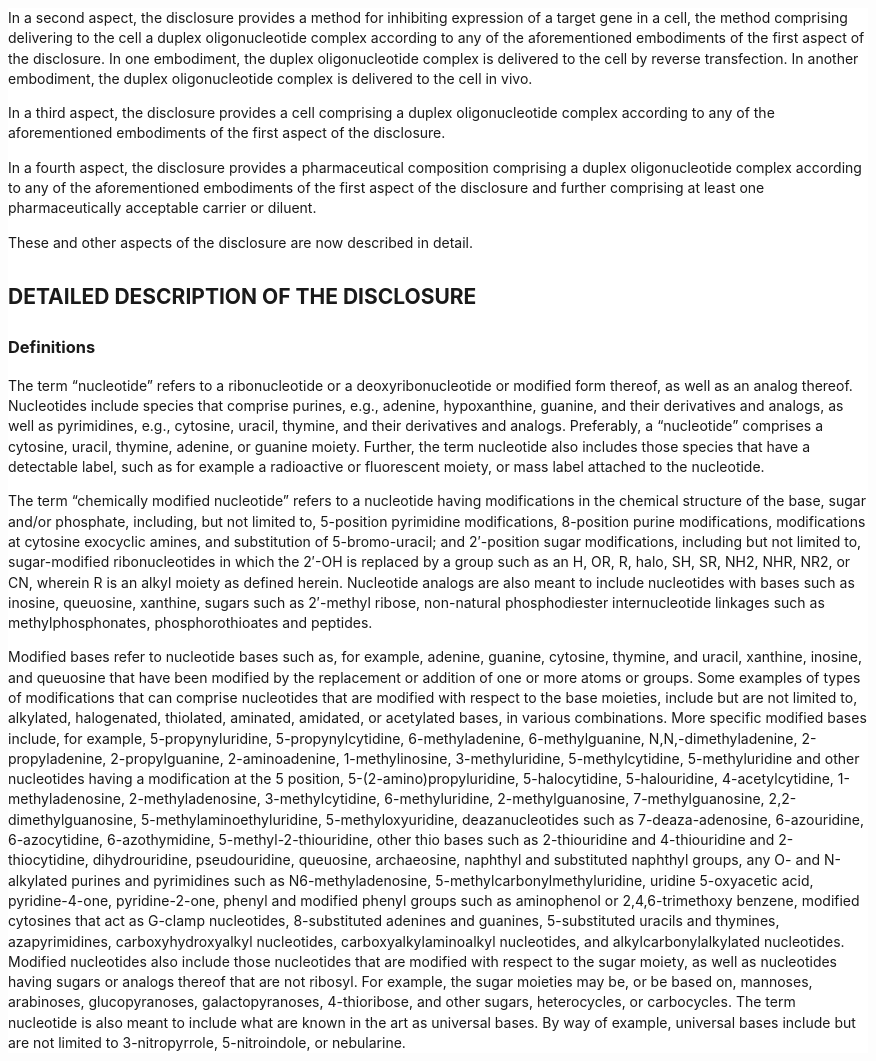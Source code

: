 In a second aspect, the disclosure provides a method for inhibiting expression of a target gene in a cell, the method comprising delivering to the cell a duplex oligonucleotide complex according to any of the aforementioned embodiments of the first aspect of the disclosure. In one embodiment, the duplex oligonucleotide complex is delivered to the cell by reverse transfection. In another embodiment, the duplex oligonucleotide complex is delivered to the cell in vivo.

In a third aspect, the disclosure provides a cell comprising a duplex oligonucleotide complex according to any of the aforementioned embodiments of the first aspect of the disclosure.

In a fourth aspect, the disclosure provides a pharmaceutical composition comprising a duplex oligonucleotide complex according to any of the aforementioned embodiments of the first aspect of the disclosure and further comprising at least one pharmaceutically acceptable carrier or diluent.

These and other aspects of the disclosure are now described in detail.

## DETAILED DESCRIPTION OF THE DISCLOSURE

### Definitions

The term “nucleotide” refers to a ribonucleotide or a deoxyribonucleotide or modified form thereof, as well as an analog thereof. Nucleotides include species that comprise purines, e.g., adenine, hypoxanthine, guanine, and their derivatives and analogs, as well as pyrimidines, e.g., cytosine, uracil, thymine, and their derivatives and analogs. Preferably, a “nucleotide” comprises a cytosine, uracil, thymine, adenine, or guanine moiety. Further, the term nucleotide also includes those species that have a detectable label, such as for example a radioactive or fluorescent moiety, or mass label attached to the nucleotide.

The term “chemically modified nucleotide” refers to a nucleotide having modifications in the chemical structure of the base, sugar and/or phosphate, including, but not limited to, 5-position pyrimidine modifications, 8-position purine modifications, modifications at cytosine exocyclic amines, and substitution of 5-bromo-uracil; and 2′-position sugar modifications, including but not limited to, sugar-modified ribonucleotides in which the 2′-OH is replaced by a group such as an H, OR, R, halo, SH, SR, NH2, NHR, NR2, or CN, wherein R is an alkyl moiety as defined herein. Nucleotide analogs are also meant to include nucleotides with bases such as inosine, queuosine, xanthine, sugars such as 2′-methyl ribose, non-natural phosphodiester internucleotide linkages such as methylphosphonates, phosphorothioates and peptides.

Modified bases refer to nucleotide bases such as, for example, adenine, guanine, cytosine, thymine, and uracil, xanthine, inosine, and queuosine that have been modified by the replacement or addition of one or more atoms or groups. Some examples of types of modifications that can comprise nucleotides that are modified with respect to the base moieties, include but are not limited to, alkylated, halogenated, thiolated, aminated, amidated, or acetylated bases, in various combinations. More specific modified bases include, for example, 5-propynyluridine, 5-propynylcytidine, 6-methyladenine, 6-methylguanine, N,N,-dimethyladenine, 2-propyladenine, 2-propylguanine, 2-aminoadenine, 1-methylinosine, 3-methyluridine, 5-methylcytidine, 5-methyluridine and other nucleotides having a modification at the 5 position, 5-(2-amino)propyluridine, 5-halocytidine, 5-halouridine, 4-acetylcytidine, 1-methyladenosine, 2-methyladenosine, 3-methylcytidine, 6-methyluridine, 2-methylguanosine, 7-methylguanosine, 2,2-dimethylguanosine, 5-methylaminoethyluridine, 5-methyloxyuridine, deazanucleotides such as 7-deaza-adenosine, 6-azouridine, 6-azocytidine, 6-azothymidine, 5-methyl-2-thiouridine, other thio bases such as 2-thiouridine and 4-thiouridine and 2-thiocytidine, dihydrouridine, pseudouridine, queuosine, archaeosine, naphthyl and substituted naphthyl groups, any O- and N-alkylated purines and pyrimidines such as N6-methyladenosine, 5-methylcarbonylmethyluridine, uridine 5-oxyacetic acid, pyridine-4-one, pyridine-2-one, phenyl and modified phenyl groups such as aminophenol or 2,4,6-trimethoxy benzene, modified cytosines that act as G-clamp nucleotides, 8-substituted adenines and guanines, 5-substituted uracils and thymines, azapyrimidines, carboxyhydroxyalkyl nucleotides, carboxyalkylaminoalkyl nucleotides, and alkylcarbonylalkylated nucleotides. Modified nucleotides also include those nucleotides that are modified with respect to the sugar moiety, as well as nucleotides having sugars or analogs thereof that are not ribosyl. For example, the sugar moieties may be, or be based on, mannoses, arabinoses, glucopyranoses, galactopyranoses, 4-thioribose, and other sugars, heterocycles, or carbocycles. The term nucleotide is also meant to include what are known in the art as universal bases. By way of example, universal bases include but are not limited to 3-nitropyrrole, 5-nitroindole, or nebularine.
